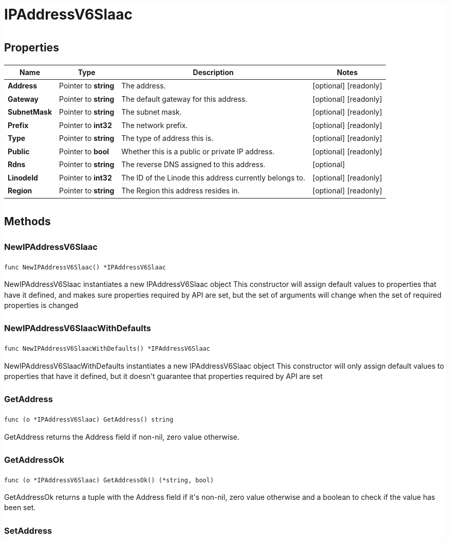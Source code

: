 # IPAddressV6Slaac

## Properties

Name | Type | Description | Notes
------------ | ------------- | ------------- | -------------
**Address** | Pointer to **string** | The address.  | [optional] [readonly] 
**Gateway** | Pointer to **string** | The default gateway for this address.  | [optional] [readonly] 
**SubnetMask** | Pointer to **string** | The subnet mask.  | [optional] [readonly] 
**Prefix** | Pointer to **int32** | The network prefix.  | [optional] [readonly] 
**Type** | Pointer to **string** | The type of address this is.  | [optional] [readonly] 
**Public** | Pointer to **bool** | Whether this is a public or private IP address.  | [optional] [readonly] 
**Rdns** | Pointer to **string** | The reverse DNS assigned to this address.  | [optional] 
**LinodeId** | Pointer to **int32** | The ID of the Linode this address currently belongs to.  | [optional] [readonly] 
**Region** | Pointer to **string** | The Region this address resides in.  | [optional] [readonly] 

## Methods

### NewIPAddressV6Slaac

`func NewIPAddressV6Slaac() *IPAddressV6Slaac`

NewIPAddressV6Slaac instantiates a new IPAddressV6Slaac object
This constructor will assign default values to properties that have it defined,
and makes sure properties required by API are set, but the set of arguments
will change when the set of required properties is changed

### NewIPAddressV6SlaacWithDefaults

`func NewIPAddressV6SlaacWithDefaults() *IPAddressV6Slaac`

NewIPAddressV6SlaacWithDefaults instantiates a new IPAddressV6Slaac object
This constructor will only assign default values to properties that have it defined,
but it doesn't guarantee that properties required by API are set

### GetAddress

`func (o *IPAddressV6Slaac) GetAddress() string`

GetAddress returns the Address field if non-nil, zero value otherwise.

### GetAddressOk

`func (o *IPAddressV6Slaac) GetAddressOk() (*string, bool)`

GetAddressOk returns a tuple with the Address field if it's non-nil, zero value otherwise
and a boolean to check if the value has been set.

### SetAddress
